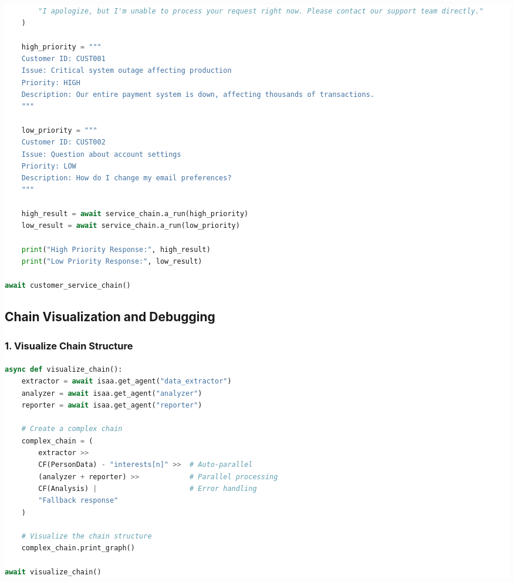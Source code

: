 ```python
        "I apologize, but I'm unable to process your request right now. Please contact our support team directly."
    )

    high_priority = """
    Customer ID: CUST001
    Issue: Critical system outage affecting production
    Priority: HIGH
    Description: Our entire payment system is down, affecting thousands of transactions.
    """

    low_priority = """
    Customer ID: CUST002
    Issue: Question about account settings
    Priority: LOW
    Description: How do I change my email preferences?
    """

    high_result = await service_chain.a_run(high_priority)
    low_result = await service_chain.a_run(low_priority)

    print("High Priority Response:", high_result)
    print("Low Priority Response:", low_result)

await customer_service_chain()
```

## Chain Visualization and Debugging

### 1. Visualize Chain Structure

```python
async def visualize_chain():
    extractor = await isaa.get_agent("data_extractor")
    analyzer = await isaa.get_agent("analyzer")
    reporter = await isaa.get_agent("reporter")

    # Create a complex chain
    complex_chain = (
        extractor >>
        CF(PersonData) - "interests[n]" >>  # Auto-parallel
        (analyzer + reporter) >>            # Parallel processing
        CF(Analysis) |                      # Error handling
        "Fallback response"
    )

    # Visualize the chain structure
    complex_chain.print_graph()

await visualize_chain()
```
